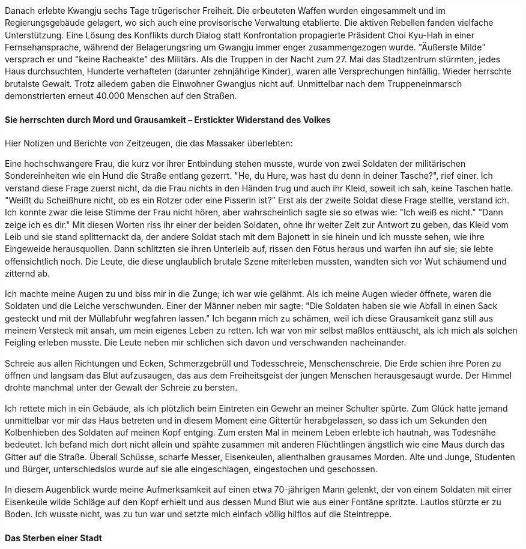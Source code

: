 Danach erlebte Kwangju sechs Tage trügerischer Freiheit. Die erbeuteten Waffen wurden eingesammelt und im Regierungsgebäude gelagert, wo sich auch eine provisorische Verwaltung etablierte. Die aktiven Rebellen fanden vielfache Unterstützung. Eine Lösung des Konflikts durch Dialog statt Konfrontation propagierte Präsident Choi Kyu-Hah in einer Fernsehansprache, während der Belagerungsring um Gwangju immer enger zusammengezogen wurde. "Äußerste Milde" versprach er und "keine Racheakte" des Militärs. Als die Truppen in der Nacht zum 27. Mai das Stadtzentrum stürmten, jedes Haus durchsuchten, Hunderte verhafteten (darunter zehnjährige Kinder), waren alle Versprechungen hinfällig. Wieder herrschte brutalste Gewalt. Trotz alledem gaben die Einwohner Gwangjus nicht auf. Unmittelbar nach dem Truppeneinmarsch demonstrierten erneut 40.000 Menschen auf den Straßen.

#### Sie herrschten durch Mord und Grausamkeit – Erstickter Widerstand des Volkes

Hier Notizen und Berichte von Zeitzeugen, die das Massaker überlebten:

Eine hochschwangere Frau, die kurz vor ihrer Entbindung stehen musste, wurde von zwei Soldaten der militärischen Sondereinheiten wie ein Hund die Straße entlang gezerrt. "He, du Hure, was hast du denn in deiner Tasche?", rief einer. Ich verstand diese Frage zuerst nicht, da die Frau nichts in den Händen trug und auch ihr Kleid, soweit ich sah, keine Taschen hatte. "Weißt du Scheißhure nicht, ob es ein Rotzer oder eine Pisserin ist?" Erst als der zweite Soldat diese Frage stellte, verstand ich. Ich konnte zwar die leise Stimme der Frau nicht hören, aber wahrscheinlich sagte sie so etwas wie: "Ich weiß es nicht." "Dann zeige ich es dir." Mit diesen Worten riss ihr einer der beiden Soldaten, ohne ihr weiter Zeit zur Antwort zu geben, das Kleid vom Leib und sie stand splitternackt da, der andere Soldat stach mit dem Bajonett in sie hinein und ich musste sehen, wie ihre Eingeweide herausquollen. Dann schlitzten sie ihren Unterleib auf, rissen den Fötus heraus und warfen ihn auf sie; sie lebte offensichtlich noch. Die Leute, die diese unglaublich brutale Szene miterleben mussten, wandten sich vor Wut schäumend und zitternd ab.

Ich machte meine Augen zu und biss mir in die Zunge; ich war wie gelähmt. Als ich meine Augen wieder öffnete, waren die Soldaten und die Leiche verschwunden. Einer der Männer neben mir sagte: "Die Soldaten haben sie wie Abfall in einen Sack gesteckt und mit der Müllabfuhr wegfahren lassen." Ich begann mich zu schämen, weil ich diese Grausamkeit ganz still aus meinem Versteck mit ansah, um mein eigenes Leben zu retten. Ich war von mir selbst maßlos enttäuscht, als ich mich als solchen Feigling erleben musste. Die Leute neben mir schlichen sich davon und verschwanden nacheinander.

Schreie aus allen Richtungen und Ecken, Schmerzgebrüll und Todesschreie, Menschenschreie. Die Erde schien ihre Poren zu öffnen und langsam das Blut aufzusaugen, das aus dem Freiheitsgeist der jungen Menschen herausgesaugt wurde. Der Himmel drohte manchmal unter der Gewalt der Schreie zu bersten.

Ich rettete mich in ein Gebäude, als ich plötzlich beim Eintreten ein Gewehr an meiner Schulter spürte. Zum Glück hatte jemand unmittelbar vor mir das Haus betreten und in diesem Moment eine Gittertür herabgelassen, so dass ich um Sekunden den Kolbenhieben des Soldaten auf meinen Kopf entging. Zum ersten Mal in meinem Leben erlebte ich hautnah, was Todesnähe bedeutet. Ich befand mich dort nicht allein und spähte zusammen mit anderen Flüchtlingen ängstlich wie eine Maus durch das Gitter auf die Straße. Überall Schüsse, scharfe Messer, Eisenkeulen, allenthalben grausames Morden. Alte und Junge, Studenten und Bürger, unterschiedslos wurde auf sie alle eingeschlagen, eingestochen und geschossen.

In diesem Augenblick wurde meine Aufmerksamkeit auf einen etwa 70-jährigen Mann gelenkt, der von einem Soldaten mit einer Eisenkeule wilde Schläge auf den Kopf erhielt und aus dessen Mund Blut wie aus einer Fontäne spritzte. Lautlos stürzte er zu Boden. Ich wusste nicht, was zu tun war und setzte mich einfach völlig hilflos auf die Steintreppe.

#### Das Sterben einer Stadt
